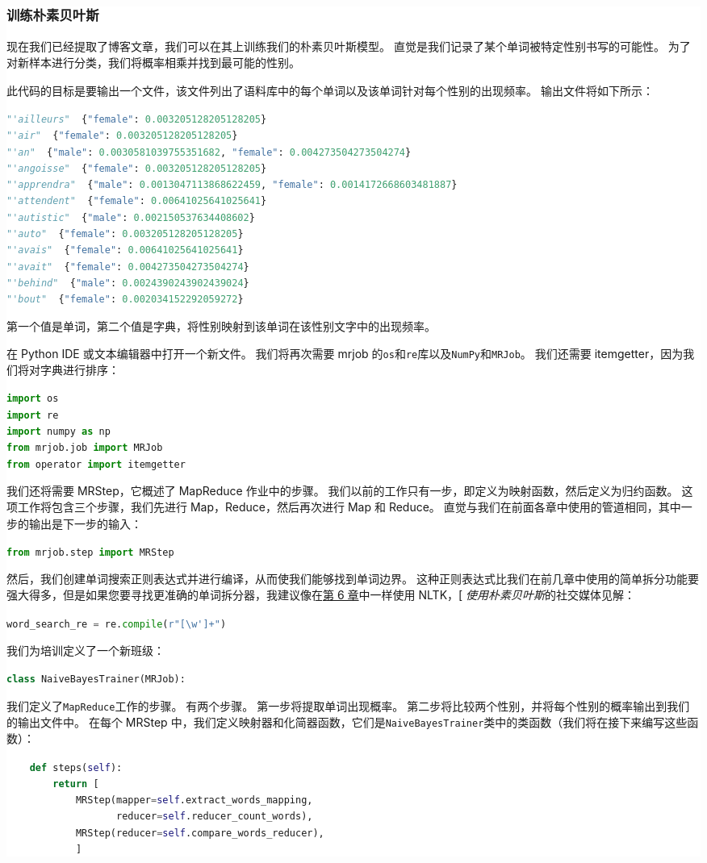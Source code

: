 ### 训练朴素贝叶斯

现在我们已经提取了博客文章，我们可以在其上训练我们的朴素贝叶斯模型。 直觉是我们记录了某个单词被特定性别书写的可能性。 为了对新样本进行分类，我们将概率相乘并找到最可能的性别。

此代码的目标是要输出一个文件，该文件列出了语料库中的每个单词以及该单词针对每个性别的出现频率。 输出文件将如下所示：

```py
"'ailleurs"  {"female": 0.003205128205128205}
"'air"  {"female": 0.003205128205128205}
"'an"  {"male": 0.0030581039755351682, "female": 0.004273504273504274}
"'angoisse"  {"female": 0.003205128205128205}
"'apprendra"  {"male": 0.0013047113868622459, "female": 0.0014172668603481887}
"'attendent"  {"female": 0.00641025641025641}
"'autistic"  {"male": 0.002150537634408602}
"'auto"  {"female": 0.003205128205128205}
"'avais"  {"female": 0.00641025641025641}
"'avait"  {"female": 0.004273504273504274}
"'behind"  {"male": 0.0024390243902439024}
"'bout"  {"female": 0.002034152292059272}
```

第一个值是单词，第二个值是字典，将性别映射到该单词在该性别文字中的出现频率。

在 Python IDE 或文本编辑器中打开一个新文件。 我们将再次需要 mrjob 的`os`和`re`库以及`NumPy`和`MRJob`。 我们还需要 itemgetter，因为我们将对字典进行排序：

```py
import os
import re
import numpy as np
from mrjob.job import MRJob
from operator import itemgetter
```

我们还将需要 MRStep，它概述了 MapReduce 作业中的步骤。 我们以前的工作只有一步，即定义为映射函数，然后定义为归约函数。 这项工作将包含三个步骤，我们先进行 Map，Reduce，然后再次进行 Map 和 Reduce。 直觉与我们在前面各章中使用的管道相同，其中一步的输出是下一步的输入：

```py
from mrjob.step import MRStep
```

然后，我们创建单词搜索正则表达式并进行编译，从而使我们能够找到单词边界。 这种正则表达式比我们在前几章中使用的简单拆分功能要强大得多，但是如果您要寻找更准确的单词拆分器，我建议像在[第 6 章](27.html "Chapter 6. Social Media Insight Using Naive Bayes")中一样使用 NLTK，[ *使用朴素贝叶斯*的社交媒体见解：

```py
word_search_re = re.compile(r"[\w']+")
```

我们为培训定义了一个新班级：

```py
class NaiveBayesTrainer(MRJob):
```

我们定义了`MapReduce`工作的步骤。 有两个步骤。 第一步将提取单词出现概率。 第二步将比较两个性别，并将每个性别的概率输出到我们的输出文件中。 在每个 MRStep 中，我们定义映射器和化简器函数，它们是`NaiveBayesTrainer`类中的类函数（我们将在接下来编写这些函数）：

```py
    def steps(self):
        return [
            MRStep(mapper=self.extract_words_mapping,
                   reducer=self.reducer_count_words),
            MRStep(reducer=self.compare_words_reducer),
            ]
```
